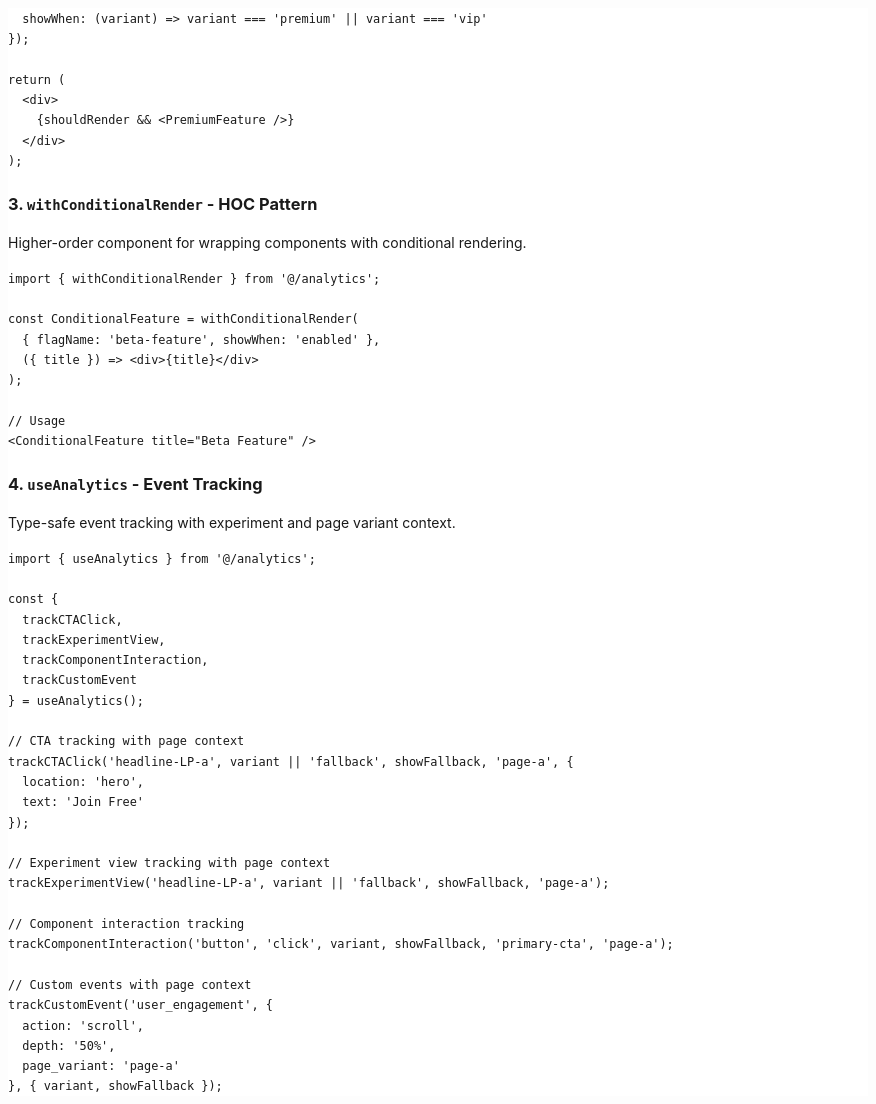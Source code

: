 ```tsx
  showWhen: (variant) => variant === 'premium' || variant === 'vip'
});

return (
  <div>
    {shouldRender && <PremiumFeature />}
  </div>
);
```

### 3. `withConditionalRender` - HOC Pattern

Higher-order component for wrapping components with conditional rendering.

```tsx
import { withConditionalRender } from '@/analytics';

const ConditionalFeature = withConditionalRender(
  { flagName: 'beta-feature', showWhen: 'enabled' },
  ({ title }) => <div>{title}</div>
);

// Usage
<ConditionalFeature title="Beta Feature" />
```

### 4. `useAnalytics` - Event Tracking

Type-safe event tracking with experiment and page variant context.

```tsx
import { useAnalytics } from '@/analytics';

const { 
  trackCTAClick, 
  trackExperimentView, 
  trackComponentInteraction,
  trackCustomEvent 
} = useAnalytics();

// CTA tracking with page context
trackCTAClick('headline-LP-a', variant || 'fallback', showFallback, 'page-a', {
  location: 'hero',
  text: 'Join Free'
});

// Experiment view tracking with page context
trackExperimentView('headline-LP-a', variant || 'fallback', showFallback, 'page-a');

// Component interaction tracking
trackComponentInteraction('button', 'click', variant, showFallback, 'primary-cta', 'page-a');

// Custom events with page context
trackCustomEvent('user_engagement', {
  action: 'scroll',
  depth: '50%',
  page_variant: 'page-a'
}, { variant, showFallback });
```
